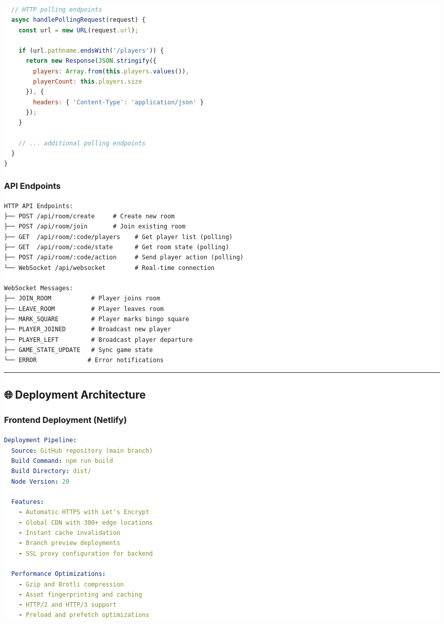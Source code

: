 ```javascript
  // HTTP polling endpoints
  async handlePollingRequest(request) {
    const url = new URL(request.url);
    
    if (url.pathname.endsWith('/players')) {
      return new Response(JSON.stringify({
        players: Array.from(this.players.values()),
        playerCount: this.players.size
      }), {
        headers: { 'Content-Type': 'application/json' }
      });
    }
    
    // ... additional polling endpoints
  }
}
```

### **API Endpoints**
```
HTTP API Endpoints:
├── POST /api/room/create     # Create new room
├── POST /api/room/join       # Join existing room
├── GET  /api/room/:code/players    # Get player list (polling)
├── GET  /api/room/:code/state      # Get room state (polling)
├── POST /api/room/:code/action     # Send player action (polling)
└── WebSocket /api/websocket        # Real-time connection

WebSocket Messages:
├── JOIN_ROOM           # Player joins room
├── LEAVE_ROOM          # Player leaves room
├── MARK_SQUARE         # Player marks bingo square
├── PLAYER_JOINED       # Broadcast new player
├── PLAYER_LEFT         # Broadcast player departure
├── GAME_STATE_UPDATE   # Sync game state
└── ERROR              # Error notifications
```

---

## 🌐 **Deployment Architecture**

### **Frontend Deployment (Netlify)**
```yaml
Deployment Pipeline:
  Source: GitHub repository (main branch)
  Build Command: npm run build
  Build Directory: dist/
  Node Version: 20
  
  Features:
    - Automatic HTTPS with Let's Encrypt
    - Global CDN with 300+ edge locations
    - Instant cache invalidation
    - Branch preview deployments
    - SSL proxy configuration for backend
    
  Performance Optimizations:
    - Gzip and Brotli compression
    - Asset fingerprinting and caching
    - HTTP/2 and HTTP/3 support
    - Preload and prefetch optimizations
```